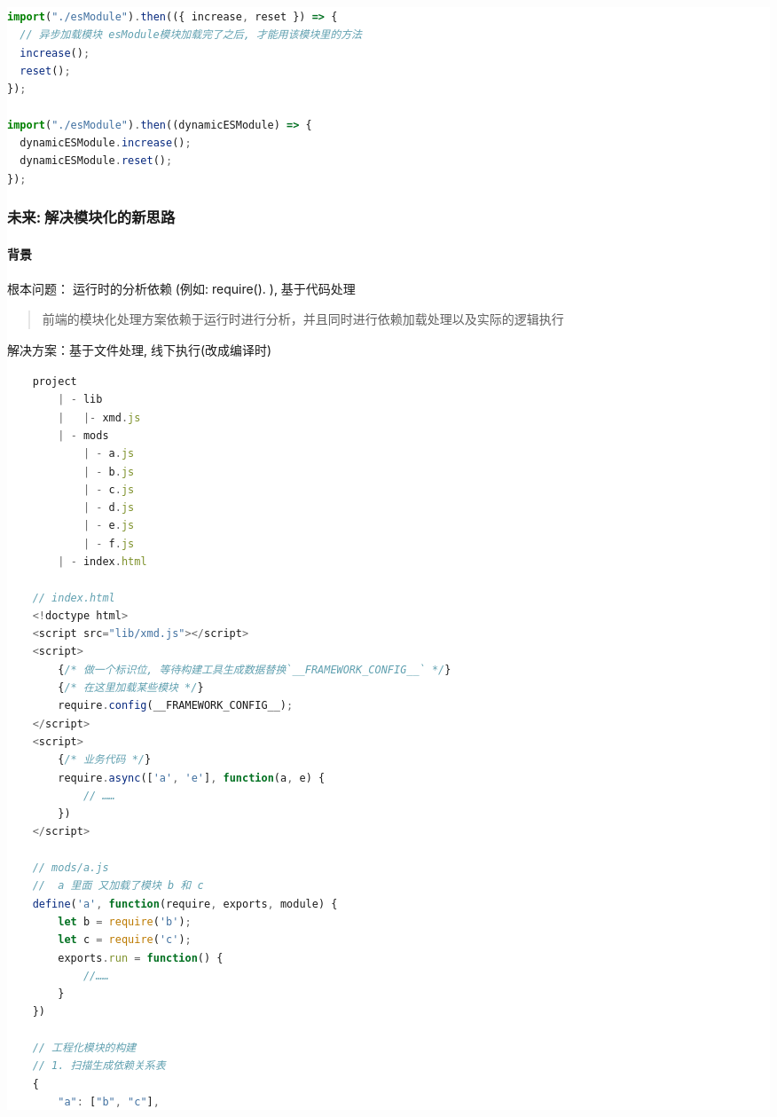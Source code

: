 

```js
import("./esModule").then(({ increase, reset }) => {
  // 异步加载模块 esModule模块加载完了之后, 才能用该模块里的方法
  increase();
  reset();
});

import("./esModule").then((dynamicESModule) => {
  dynamicESModule.increase();
  dynamicESModule.reset();
});
```

### 未来: 解决模块化的新思路

#### 背景

根本问题： 运行时的分析依赖 (例如: require(). ), 基于代码处理

> 前端的模块化处理方案依赖于运行时进行分析，并且同时进行依赖加载处理以及实际的逻辑执行

解决方案：基于文件处理, 线下执行(改成编译时)

```js
    project
        | - lib
        |   |- xmd.js
        | - mods
            | - a.js
            | - b.js
            | - c.js
            | - d.js
            | - e.js
            | - f.js
        | - index.html

    // index.html
    <!doctype html>
    <script src="lib/xmd.js"></script>
    <script>
        {/* 做一个标识位, 等待构建工具生成数据替换`__FRAMEWORK_CONFIG__` */}
        {/* 在这里加载某些模块 */}
        require.config(__FRAMEWORK_CONFIG__);
    </script>
    <script>
        {/* 业务代码 */}
        require.async(['a', 'e'], function(a, e) {
            // ……
        })
    </script>

    // mods/a.js
    //  a 里面 又加载了模块 b 和 c
    define('a', function(require, exports, module) {
        let b = require('b');
        let c = require('c');
        exports.run = function() {
            //……
        }
    })

    // 工程化模块的构建
    // 1. 扫描生成依赖关系表
    {
        "a": ["b", "c"],
```
